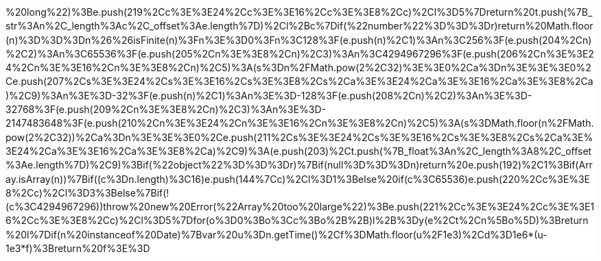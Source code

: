 %20long%22)%3Be.push(219%2Cc%3E%3E24%2Cc%3E%3E16%2Cc%3E%3E8%2Cc)%2Cl%3D5%7Dreturn%20t.push(%7B_str%3An%2C_length%3Ac%2C_offset%3Ae.length%7D)%2Cl%2Bc%7Dif(%22number%22%3D%3D%3Dr)return%20Math.floor(n)%3D%3D%3Dn%26%26isFinite(n)%3Fn%3E%3D0%3Fn%3C128%3F(e.push(n)%2C1)%3An%3C256%3F(e.push(204%2Cn)%2C2)%3An%3C65536%3F(e.push(205%2Cn%3E%3E8%2Cn)%2C3)%3An%3C4294967296%3F(e.push(206%2Cn%3E%3E24%2Cn%3E%3E16%2Cn%3E%3E8%2Cn)%2C5)%3A(s%3Dn%2FMath.pow(2%2C32)%3E%3E0%2Ca%3Dn%3E%3E%3E0%2Ce.push(207%2Cs%3E%3E24%2Cs%3E%3E16%2Cs%3E%3E8%2Cs%2Ca%3E%3E24%2Ca%3E%3E16%2Ca%3E%3E8%2Ca)%2C9)%3An%3E%3D-32%3F(e.push(n)%2C1)%3An%3E%3D-128%3F(e.push(208%2Cn)%2C2)%3An%3E%3D-32768%3F(e.push(209%2Cn%3E%3E8%2Cn)%2C3)%3An%3E%3D-2147483648%3F(e.push(210%2Cn%3E%3E24%2Cn%3E%3E16%2Cn%3E%3E8%2Cn)%2C5)%3A(s%3DMath.floor(n%2FMath.pow(2%2C32))%2Ca%3Dn%3E%3E%3E0%2Ce.push(211%2Cs%3E%3E24%2Cs%3E%3E16%2Cs%3E%3E8%2Cs%2Ca%3E%3E24%2Ca%3E%3E16%2Ca%3E%3E8%2Ca)%2C9)%3A(e.push(203)%2Ct.push(%7B_float%3An%2C_length%3A8%2C_offset%3Ae.length%7D)%2C9)%3Bif(%22object%22%3D%3D%3Dr)%7Bif(null%3D%3D%3Dn)return%20e.push(192)%2C1%3Bif(Array.isArray(n))%7Bif((c%3Dn.length)%3C16)e.push(144%7Cc)%2Cl%3D1%3Belse%20if(c%3C65536)e.push(220%2Cc%3E%3E8%2Cc)%2Cl%3D3%3Belse%7Bif(!(c%3C4294967296))throw%20new%20Error(%22Array%20too%20large%22)%3Be.push(221%2Cc%3E%3E24%2Cc%3E%3E16%2Cc%3E%3E8%2Cc)%2Cl%3D5%7Dfor(o%3D0%3Bo%3Cc%3Bo%2B%2B)l%2B%3Dy(e%2Ct%2Cn%5Bo%5D)%3Breturn%20l%7Dif(n%20instanceof%20Date)%7Bvar%20u%3Dn.getTime()%2Cf%3DMath.floor(u%2F1e3)%2Cd%3D1e6*(u-1e3*f)%3Breturn%20f%3E%3D